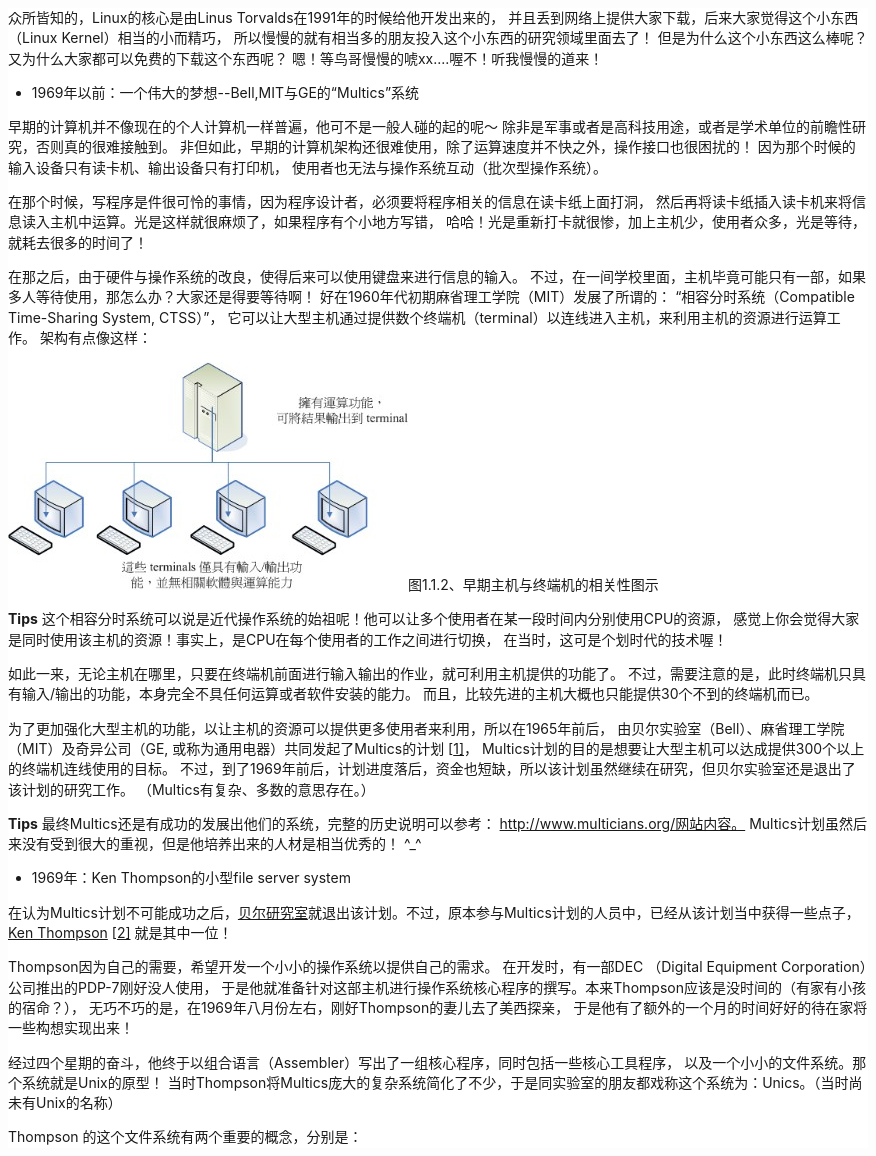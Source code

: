众所皆知的，Linux的核心是由Linus Torvalds在1991年的时候给他开发出来的， 并且丢到网络上提供大家下载，后来大家觉得这个小东西（Linux Kernel）相当的小而精巧， 所以慢慢的就有相当多的朋友投入这个小东西的研究领域里面去了！ 但是为什么这个小东西这么棒呢？又为什么大家都可以免费的下载这个东西呢？ 嗯！等鸟哥慢慢的唬xx....喔不！听我慢慢的道来！

- 1969年以前：一个伟大的梦想--Bell,MIT与GE的“Multics”系统

早期的计算机并不像现在的个人计算机一样普遍，他可不是一般人碰的起的呢～ 除非是军事或者是高科技用途，或者是学术单位的前瞻性研究，否则真的很难接触到。 非但如此，早期的计算机架构还很难使用，除了运算速度并不快之外，操作接口也很困扰的！ 因为那个时候的输入设备只有读卡机、输出设备只有打印机， 使用者也无法与操作系统互动（批次型操作系统）。

在那个时候，写程序是件很可怜的事情，因为程序设计者，必须要将程序相关的信息在读卡纸上面打洞， 然后再将读卡纸插入读卡机来将信息读入主机中运算。光是这样就很麻烦了，如果程序有个小地方写错， 哈哈！光是重新打卡就很惨，加上主机少，使用者众多，光是等待，就耗去很多的时间了！

在那之后，由于硬件与操作系统的改良，使得后来可以使用键盘来进行信息的输入。 不过，在一间学校里面，主机毕竟可能只有一部，如果多人等待使用，那怎么办？大家还是得要等待啊！ 好在1960年代初期麻省理工学院（MIT）发展了所谓的： “相容分时系统（Compatible Time-Sharing System, CTSS）”， 它可以让大型主机通过提供数个终端机（terminal）以连线进入主机，来利用主机的资源进行运算工作。 架构有点像这样：

![早期主机与终端机的相关性图示](image/0110whatislinux_2.jpg)图1.1.2、早期主机与终端机的相关性图示

**Tips** 这个相容分时系统可以说是近代操作系统的始祖呢！他可以让多个使用者在某一段时间内分别使用CPU的资源， 感觉上你会觉得大家是同时使用该主机的资源！事实上，是CPU在每个使用者的工作之间进行切换， 在当时，这可是个划时代的技术喔！

如此一来，无论主机在哪里，只要在终端机前面进行输入输出的作业，就可利用主机提供的功能了。 不过，需要注意的是，此时终端机只具有输入/输出的功能，本身完全不具任何运算或者软件安装的能力。 而且，比较先进的主机大概也只能提供30个不到的终端机而已。

为了更加强化大型主机的功能，以让主机的资源可以提供更多使用者来利用，所以在1965年前后， 由贝尔实验室（Bell）、麻省理工学院（MIT）及奇异公司（GE, 或称为通用电器）共同发起了Multics的计划 [[1\]](https://wizardforcel.gitbooks.io/vbird-linux-basic-4e/content/11.html#ps1)， Multics计划的目的是想要让大型主机可以达成提供300个以上的终端机连线使用的目标。 不过，到了1969年前后，计划进度落后，资金也短缺，所以该计划虽然继续在研究，但贝尔实验室还是退出了该计划的研究工作。 （Multics有复杂、多数的意思存在。）

**Tips** 最终Multics还是有成功的发展出他们的系统，完整的历史说明可以参考： http://www.multicians.org/网站内容。 Multics计划虽然后来没有受到很大的重视，但是他培养出来的人材是相当优秀的！ ^_^

- 1969年：Ken Thompson的小型file server system

在认为Multics计划不可能成功之后，[贝尔研究室](http://www.bell-labs.com/)就退出该计划。不过，原本参与Multics计划的人员中，已经从该计划当中获得一些点子， [Ken Thompson](http://en.wikipedia.org/wiki/Ken_Thompson) [[2\]](https://wizardforcel.gitbooks.io/vbird-linux-basic-4e/content/11.html#ps2) 就是其中一位！

Thompson因为自己的需要，希望开发一个小小的操作系统以提供自己的需求。 在开发时，有一部DEC （Digital Equipment Corporation）公司推出的PDP-7刚好没人使用， 于是他就准备针对这部主机进行操作系统核心程序的撰写。本来Thompson应该是没时间的（有家有小孩的宿命？）， 无巧不巧的是，在1969年八月份左右，刚好Thompson的妻儿去了美西探亲， 于是他有了额外的一个月的时间好好的待在家将一些构想实现出来！

经过四个星期的奋斗，他终于以组合语言（Assembler）写出了一组核心程序，同时包括一些核心工具程序， 以及一个小小的文件系统。那个系统就是Unix的原型！ 当时Thompson将Multics庞大的复杂系统简化了不少，于是同实验室的朋友都戏称这个系统为：Unics。（当时尚未有Unix的名称）

Thompson 的这个文件系统有两个重要的概念，分别是：
